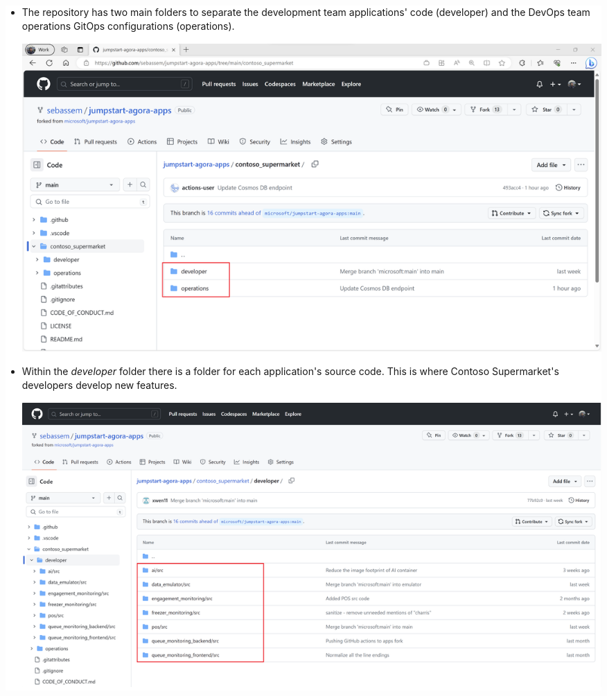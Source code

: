 - The repository has two main folders to separate the development team applications' code (developer) and the DevOps team operations GitOps configurations (operations).

    ![Screenshot showing the GitHub repository main folder structure](./img/repo_folder_structure.png)

- Within the _developer_ folder there is a folder for each application's source code. This is where Contoso Supermarket's developers develop new features.

    ![Screenshot showing the developer folder structure](./img/repo_developer_structure.png)

